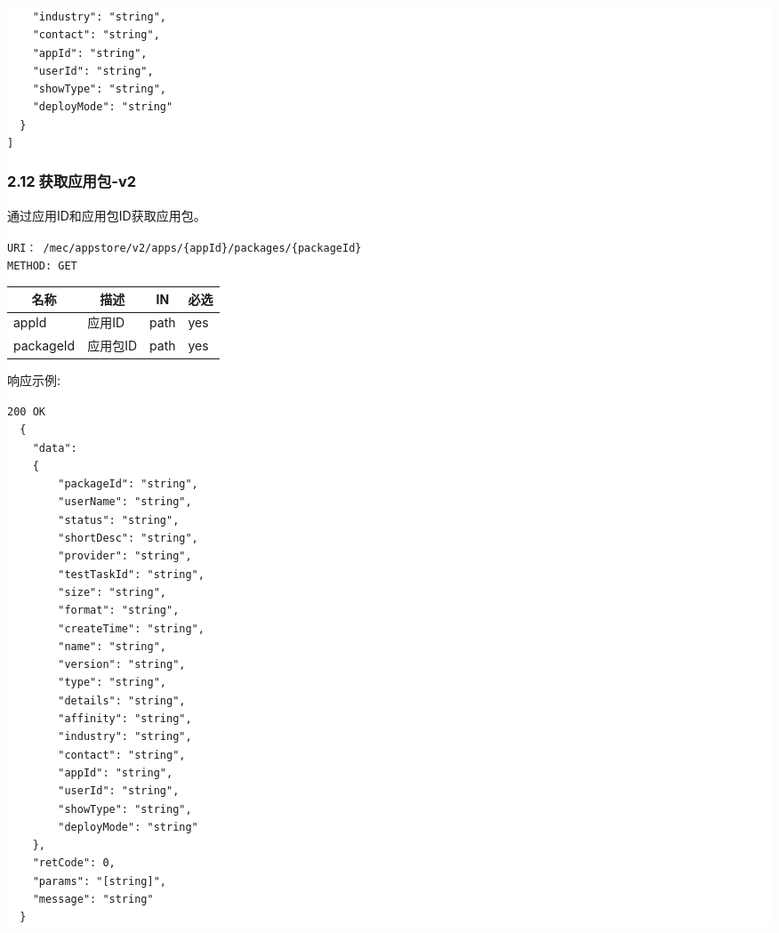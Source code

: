 ```
    "industry": "string",
    "contact": "string",
    "appId": "string",
    "userId": "string",
    "showType": "string",
    "deployMode": "string"
  }
]
```

### 2.12 获取应用包-v2

通过应用ID和应用包ID获取应用包。

```
URI： /mec/appstore/v2/apps/{appId}/packages/{packageId}
METHOD: GET
```
|名称|描述|IN|必选|
|---------|--------|----|----|
|appId|应用ID|path|yes|
|packageId|应用包ID|path|yes|

响应示例:

```
200 OK
  {
    "data":
    {
        "packageId": "string",
        "userName": "string",
        "status": "string",
        "shortDesc": "string",
        "provider": "string",
        "testTaskId": "string",
        "size": "string",
        "format": "string",
        "createTime": "string",
        "name": "string",
        "version": "string",
        "type": "string",
        "details": "string",
        "affinity": "string",
        "industry": "string",
        "contact": "string",
        "appId": "string",
        "userId": "string",
        "showType": "string",
        "deployMode": "string"
    },
    "retCode": 0,
    "params": "[string]",
    "message": "string"
  }
```
